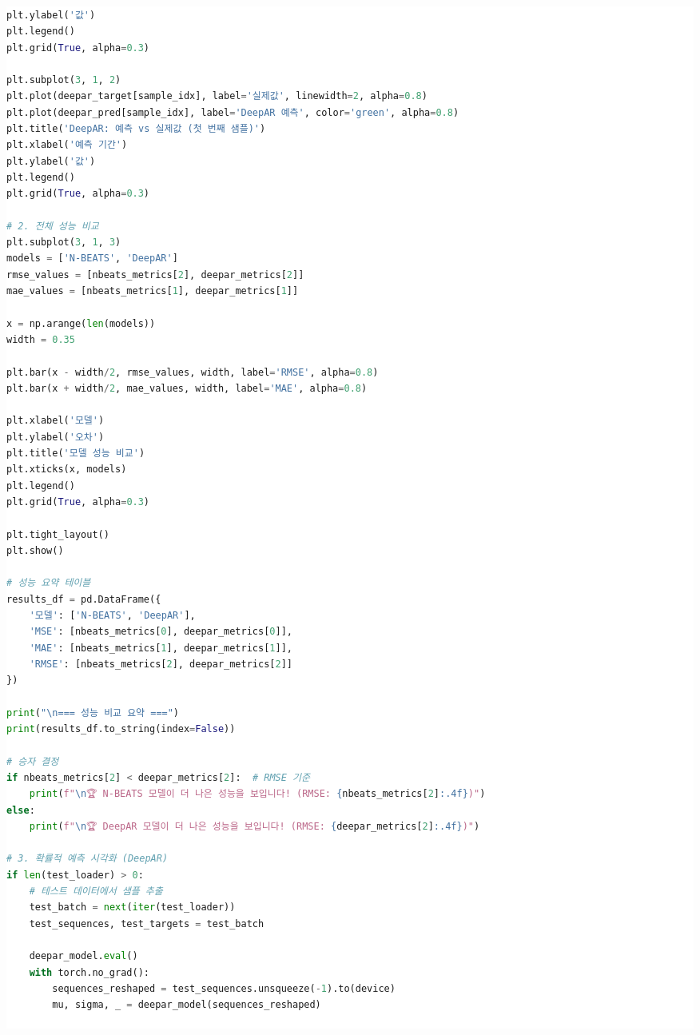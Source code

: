 ```python
plt.ylabel('값')
plt.legend()
plt.grid(True, alpha=0.3)

plt.subplot(3, 1, 2)
plt.plot(deepar_target[sample_idx], label='실제값', linewidth=2, alpha=0.8)
plt.plot(deepar_pred[sample_idx], label='DeepAR 예측', color='green', alpha=0.8)
plt.title('DeepAR: 예측 vs 실제값 (첫 번째 샘플)')
plt.xlabel('예측 기간')
plt.ylabel('값')
plt.legend()
plt.grid(True, alpha=0.3)

# 2. 전체 성능 비교
plt.subplot(3, 1, 3)
models = ['N-BEATS', 'DeepAR']
rmse_values = [nbeats_metrics[2], deepar_metrics[2]]
mae_values = [nbeats_metrics[1], deepar_metrics[1]]

x = np.arange(len(models))
width = 0.35

plt.bar(x - width/2, rmse_values, width, label='RMSE', alpha=0.8)
plt.bar(x + width/2, mae_values, width, label='MAE', alpha=0.8)

plt.xlabel('모델')
plt.ylabel('오차')
plt.title('모델 성능 비교')
plt.xticks(x, models)
plt.legend()
plt.grid(True, alpha=0.3)

plt.tight_layout()
plt.show()

# 성능 요약 테이블
results_df = pd.DataFrame({
    '모델': ['N-BEATS', 'DeepAR'],
    'MSE': [nbeats_metrics[0], deepar_metrics[0]],
    'MAE': [nbeats_metrics[1], deepar_metrics[1]],
    'RMSE': [nbeats_metrics[2], deepar_metrics[2]]
})

print("\n=== 성능 비교 요약 ===")
print(results_df.to_string(index=False))

# 승자 결정
if nbeats_metrics[2] < deepar_metrics[2]:  # RMSE 기준
    print(f"\n🏆 N-BEATS 모델이 더 나은 성능을 보입니다! (RMSE: {nbeats_metrics[2]:.4f})")
else:
    print(f"\n🏆 DeepAR 모델이 더 나은 성능을 보입니다! (RMSE: {deepar_metrics[2]:.4f})")

# 3. 확률적 예측 시각화 (DeepAR)
if len(test_loader) > 0:
    # 테스트 데이터에서 샘플 추출
    test_batch = next(iter(test_loader))
    test_sequences, test_targets = test_batch
    
    deepar_model.eval()
    with torch.no_grad():
        sequences_reshaped = test_sequences.unsqueeze(-1).to(device)
        mu, sigma, _ = deepar_model(sequences_reshaped)
        
```